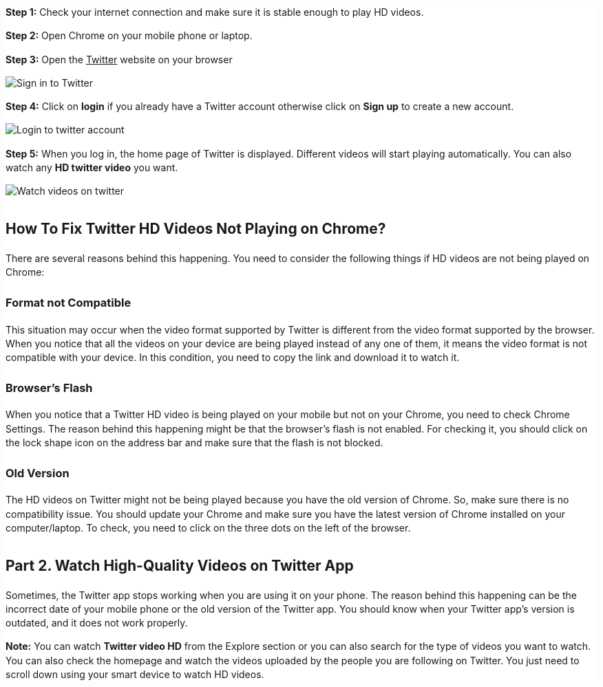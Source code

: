 **Step 1:** Check your internet connection and make sure it is stable enough to play HD videos.

**Step 2:** Open Chrome on your mobile phone or laptop.

**Step 3:** Open the [Twitter](https://twitter.com/i/flow/login?input%5Fflow%5Fdata=%7B%22requested%5Fvariant%22%3A%22eyJsYW5nIjoiZW4ifQ%3D%3D%22%7D) website on your browser

![Sign in to Twitter](https://images.wondershare.com/filmora/article-images/2022/02/Twitter-video-full-hd-2.png)

**Step 4:** Click on **login** if you already have a Twitter account otherwise click on **Sign up** to create a new account.

![Login to twitter account](https://images.wondershare.com/filmora/article-images/2022/02/Twitter-video-full-hd-3.png)

**Step 5:** When you log in, the home page of Twitter is displayed. Different videos will start playing automatically. You can also watch any **HD twitter video** you want.

![Watch videos on twitter](https://images.wondershare.com/filmora/article-images/2022/02/Twitter-video-full-hd-4.png)

## How To Fix Twitter HD Videos Not Playing on Chrome?

There are several reasons behind this happening. You need to consider the following things if HD videos are not being played on Chrome:

### Format not Compatible

This situation may occur when the video format supported by Twitter is different from the video format supported by the browser. When you notice that all the videos on your device are being played instead of any one of them, it means the video format is not compatible with your device. In this condition, you need to copy the link and download it to watch it.

### Browser’s Flash

When you notice that a Twitter HD video is being played on your mobile but not on your Chrome, you need to check Chrome Settings. The reason behind this happening might be that the browser’s flash is not enabled. For checking it, you should click on the lock shape icon on the address bar and make sure that the flash is not blocked.

### Old Version

The HD videos on Twitter might not be being played because you have the old version of Chrome. So, make sure there is no compatibility issue. You should update your Chrome and make sure you have the latest version of Chrome installed on your computer/laptop. To check, you need to click on the three dots on the left of the browser.

## Part 2\. Watch High-Quality Videos on Twitter App

Sometimes, the Twitter app stops working when you are using it on your phone. The reason behind this happening can be the incorrect date of your mobile phone or the old version of the Twitter app. You should know when your Twitter app’s version is outdated, and it does not work properly.

**Note:** You can watch **Twitter video HD** from the Explore section or you can also search for the type of videos you want to watch. You can also check the homepage and watch the videos uploaded by the people you are following on Twitter. You just need to scroll down using your smart device to watch HD videos.
